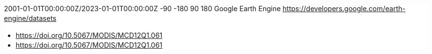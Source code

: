 2001-01-01T00:00:00Z/2023-01-01T00:00:00Z
-90 -180 90 180 
Google Earth Engine
https://developers.google.com/earth-engine/datasets
  * [ https://doi.org/10.5067/MODIS/MCD12Q1.061 ](https://doi.org/https://doi.org/10.5067/MODIS/MCD12Q1.061)
  * [ https://doi.org/10.5067/MODIS/MCD12Q1.061 ](https://doi.org/https://developers.google.com/earth-engine/datasets/catalog/MODIS_061_MCD12Q1)


